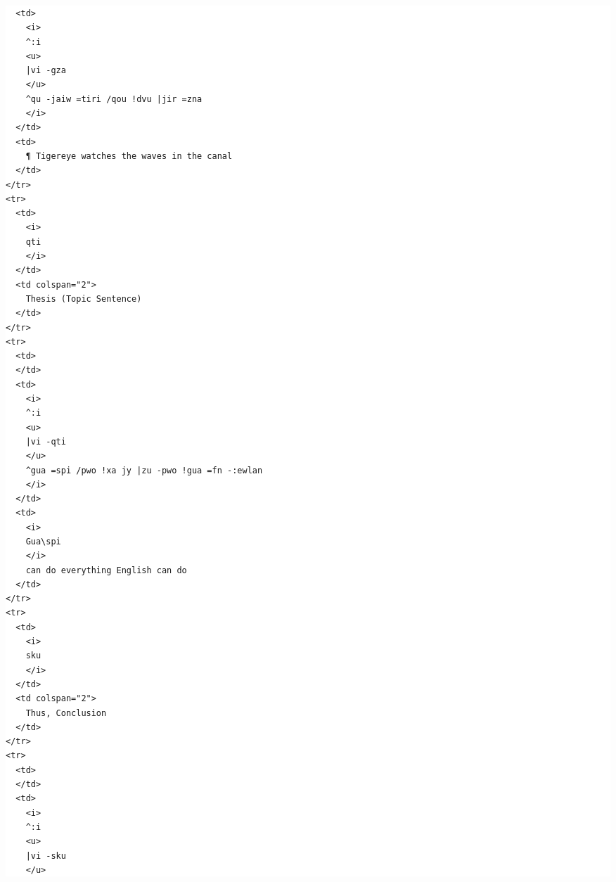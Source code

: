       <td>
        <i>
        ^:i
        <u>
        |vi -gza
        </u>
        ^qu -jaiw =tiri /qou !dvu |jir =zna
        </i>
      </td>
      <td>
        ¶ Tigereye watches the waves in the canal
      </td>
    </tr>
    <tr>
      <td>
        <i>
        qti
        </i>
      </td>
      <td colspan="2">
        Thesis (Topic Sentence)
      </td>
    </tr>
    <tr>
      <td>
      </td>
      <td>
        <i>
        ^:i
        <u>
        |vi -qti
        </u>
        ^gua =spi /pwo !xa jy |zu -pwo !gua =fn -:ewlan
        </i>
      </td>
      <td>
        <i>
        Gua\spi
        </i>
        can do everything English can do
      </td>
    </tr>
    <tr>
      <td>
        <i>
        sku
        </i>
      </td>
      <td colspan="2">
        Thus, Conclusion
      </td>
    </tr>
    <tr>
      <td>
      </td>
      <td>
        <i>
        ^:i
        <u>
        |vi -sku
        </u>